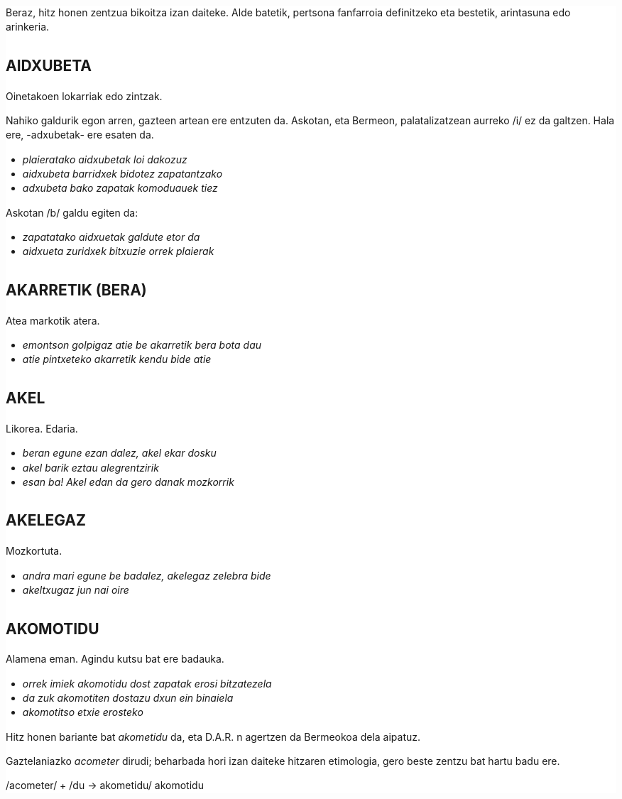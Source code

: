Beraz, hitz honen zentzua bikoitza izan daiteke. Alde batetik, pertsona fanfarroia definitzeko eta bestetik, arintasuna edo arinkeria.

## AIDXUBETA ##

Oinetakoen lokarriak edo zintzak.

Nahiko galdurik egon arren, gazteen artean ere entzuten da. Askotan, eta Bermeon, palatalizatzean aurreko /i/ ez da galtzen. Hala ere, -adxubetak- ere esaten da.

- *plaieratako aidxubetak loi dakozuz*
- *aidxubeta barridxek bidotez zapatantzako*
- *adxubeta bako zapatak komoduauek tiez*

Askotan /b/ galdu egiten da:

- *zapatatako aidxuetak galdute etor da*
- *aidxueta zuridxek bitxuzie orrek plaierak*

## AKARRETIK (BERA) ##

Atea markotik atera.

- *emontson golpigaz atie be akarretik bera bota dau*
- *atie pintxeteko akarretik kendu bide atie*

## AKEL ##

Likorea. Edaria.

- *beran egune ezan dalez, akel ekar dosku*
- *akel barik eztau alegrentzirik*
- *esan ba! Akel edan da gero danak mozkorrik*

## AKELEGAZ ##

Mozkortuta.

- *andra mari egune be badalez, akelegaz zelebra bide*
- *akeltxugaz jun nai oire*

## AKOMOTIDU ##

Alamena eman. Agindu kutsu bat ere badauka.

- *orrek imiek akomotidu dost zapatak erosi bitzatezela*
- *da zuk akomotiten dostazu dxun ein binaiela*
- *akomotitso  etxie erosteko*

Hitz honen bariante bat *akometidu* da, eta D.A.R. n agertzen da Bermeokoa dela aipatuz.

Gaztelaniazko *acometer* dirudi; beharbada hori izan daiteke hitzaren etimologia, gero beste zentzu bat hartu badu ere.

/acometer/ + /du → akometidu/ akomotidu
